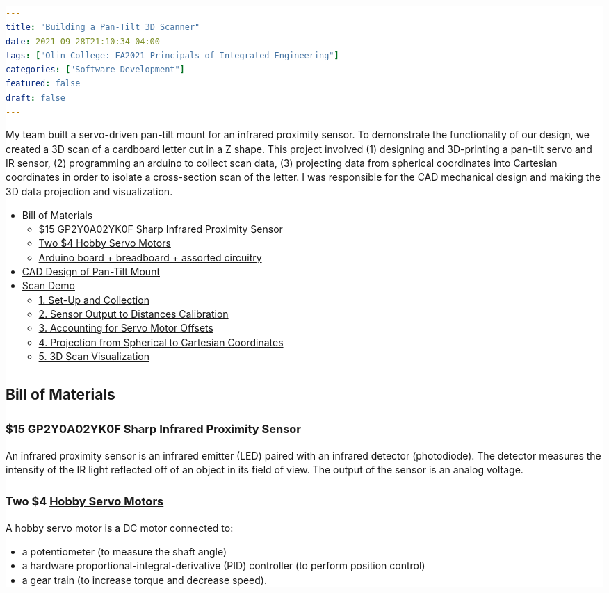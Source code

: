 ```yaml
---
title: "Building a Pan-Tilt 3D Scanner"
date: 2021-09-28T21:10:34-04:00
tags: ["Olin College: FA2021 Principals of Integrated Engineering"]
categories: ["Software Development"]
featured: false
draft: false
---
```


My team built a servo-driven pan-tilt mount for an infrared proximity sensor. To demonstrate the functionality of our design, we created a 3D scan of a cardboard letter cut in a Z shape. This project involved (1) designing and 3D-printing a pan-tilt servo and IR sensor, (2) programming an arduino to collect scan data, (3) projecting data from spherical coordinates into Cartesian coordinates in order to isolate a cross-section scan of the letter. I was responsible for the CAD mechanical design and making the 3D data projection and visualization.



- [Bill of Materials](#bill-of-materials)
  - [$15 GP2Y0A02YK0F Sharp Infrared Proximity Sensor](#15-gp2y0a02yk0f-sharp-infrared-proximity-sensor)
  - [Two $4 Hobby Servo Motors](#two-4-hobby-servo-motors)
  - [Arduino board + breadboard + assorted circuitry](#arduino-board--breadboard--assorted-circuitry)
- [CAD Design of Pan-Tilt Mount](#cad-design-of-pan-tilt-mount)
- [Scan Demo](#scan-demo)
  - [1. Set-Up and Collection](#1-set-up-and-collection)
  - [2. Sensor Output to Distances Calibration](#2-sensor-output-to-distances-calibration)
  - [3. Accounting for Servo Motor Offsets](#3-accounting-for-servo-motor-offsets)
  - [4. Projection from Spherical to Cartesian Coordinates](#4-projection-from-spherical-to-cartesian-coordinates)
  - [5. 3D Scan Visualization](#5-3d-scan-visualization)

## Bill of Materials

### $15 [GP2Y0A02YK0F Sharp Infrared Proximity Sensor](https://www.sparkfun.com/datasheets/Sensors/Infrared/gp2y0a02yk_e.pdf)

An infrared proximity sensor is an infrared emitter (LED) paired with an infrared detector (photodiode). The detector measures the intensity of the IR light reflected off of an object in its field of view. The output of the sensor is an analog voltage.

### Two $4 [Hobby Servo Motors](https://hobbyking.com/en_us/hobbykingtm-hk15138-standard-analog-servo-4-3kg-0-17sec-38g.html)

A hobby servo motor is a DC motor connected to:
* a potentiometer (to measure the shaft angle)
* a hardware proportional-integral-derivative (PID) controller (to perform position control)
* a gear train (to increase torque and decrease speed). 

